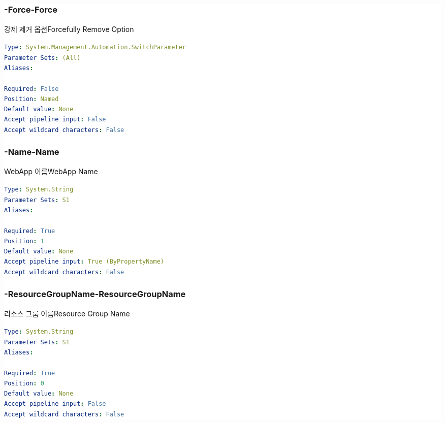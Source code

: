 ### <span data-ttu-id="0c065-118">-Force</span><span class="sxs-lookup"><span data-stu-id="0c065-118">-Force</span></span>
<span data-ttu-id="0c065-119">강제 제거 옵션</span><span class="sxs-lookup"><span data-stu-id="0c065-119">Forcefully Remove Option</span></span>

```yaml
Type: System.Management.Automation.SwitchParameter
Parameter Sets: (All)
Aliases:

Required: False
Position: Named
Default value: None
Accept pipeline input: False
Accept wildcard characters: False
```

### <span data-ttu-id="0c065-120">-Name</span><span class="sxs-lookup"><span data-stu-id="0c065-120">-Name</span></span>
<span data-ttu-id="0c065-121">WebApp 이름</span><span class="sxs-lookup"><span data-stu-id="0c065-121">WebApp Name</span></span>

```yaml
Type: System.String
Parameter Sets: S1
Aliases:

Required: True
Position: 1
Default value: None
Accept pipeline input: True (ByPropertyName)
Accept wildcard characters: False
```

### <span data-ttu-id="0c065-122">-ResourceGroupName</span><span class="sxs-lookup"><span data-stu-id="0c065-122">-ResourceGroupName</span></span>
<span data-ttu-id="0c065-123">리소스 그룹 이름</span><span class="sxs-lookup"><span data-stu-id="0c065-123">Resource Group Name</span></span>

```yaml
Type: System.String
Parameter Sets: S1
Aliases:

Required: True
Position: 0
Default value: None
Accept pipeline input: False
Accept wildcard characters: False
```
